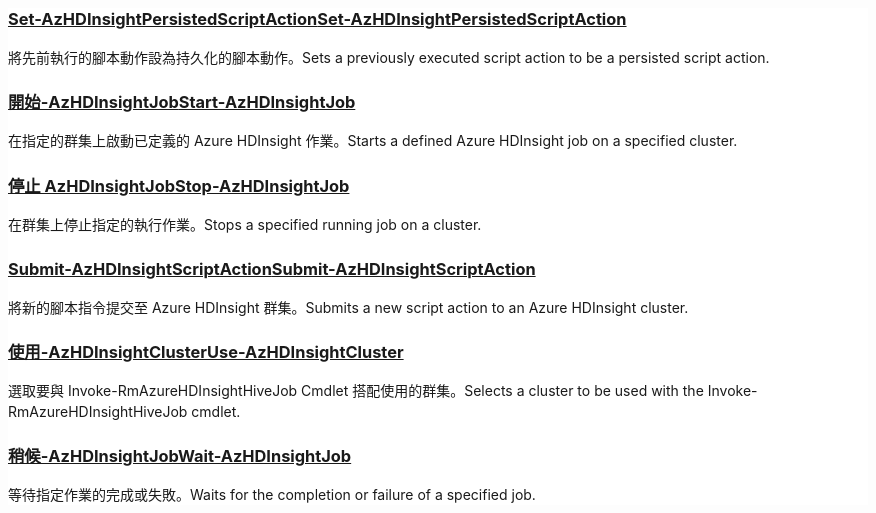 ### [<span data-ttu-id="f9f6e-181">Set-AzHDInsightPersistedScriptAction</span><span class="sxs-lookup"><span data-stu-id="f9f6e-181">Set-AzHDInsightPersistedScriptAction</span></span>](Set-AzHDInsightPersistedScriptAction.md)
<span data-ttu-id="f9f6e-182">將先前執行的腳本動作設為持久化的腳本動作。</span><span class="sxs-lookup"><span data-stu-id="f9f6e-182">Sets a previously executed script action to be a persisted script action.</span></span>

### [<span data-ttu-id="f9f6e-183">開始-AzHDInsightJob</span><span class="sxs-lookup"><span data-stu-id="f9f6e-183">Start-AzHDInsightJob</span></span>](Start-AzHDInsightJob.md)
<span data-ttu-id="f9f6e-184">在指定的群集上啟動已定義的 Azure HDInsight 作業。</span><span class="sxs-lookup"><span data-stu-id="f9f6e-184">Starts a defined Azure HDInsight job on a specified cluster.</span></span>

### [<span data-ttu-id="f9f6e-185">停止 AzHDInsightJob</span><span class="sxs-lookup"><span data-stu-id="f9f6e-185">Stop-AzHDInsightJob</span></span>](Stop-AzHDInsightJob.md)
<span data-ttu-id="f9f6e-186">在群集上停止指定的執行作業。</span><span class="sxs-lookup"><span data-stu-id="f9f6e-186">Stops a specified running job on a cluster.</span></span>

### [<span data-ttu-id="f9f6e-187">Submit-AzHDInsightScriptAction</span><span class="sxs-lookup"><span data-stu-id="f9f6e-187">Submit-AzHDInsightScriptAction</span></span>](Submit-AzHDInsightScriptAction.md)
<span data-ttu-id="f9f6e-188">將新的腳本指令提交至 Azure HDInsight 群集。</span><span class="sxs-lookup"><span data-stu-id="f9f6e-188">Submits a new script action to an Azure HDInsight cluster.</span></span>

### [<span data-ttu-id="f9f6e-189">使用-AzHDInsightCluster</span><span class="sxs-lookup"><span data-stu-id="f9f6e-189">Use-AzHDInsightCluster</span></span>](Use-AzHDInsightCluster.md)
<span data-ttu-id="f9f6e-190">選取要與 Invoke-RmAzureHDInsightHiveJob Cmdlet 搭配使用的群集。</span><span class="sxs-lookup"><span data-stu-id="f9f6e-190">Selects a cluster to be used with the Invoke-RmAzureHDInsightHiveJob cmdlet.</span></span>

### [<span data-ttu-id="f9f6e-191">稍候-AzHDInsightJob</span><span class="sxs-lookup"><span data-stu-id="f9f6e-191">Wait-AzHDInsightJob</span></span>](Wait-AzHDInsightJob.md)
<span data-ttu-id="f9f6e-192">等待指定作業的完成或失敗。</span><span class="sxs-lookup"><span data-stu-id="f9f6e-192">Waits for the completion or failure of a specified job.</span></span>


